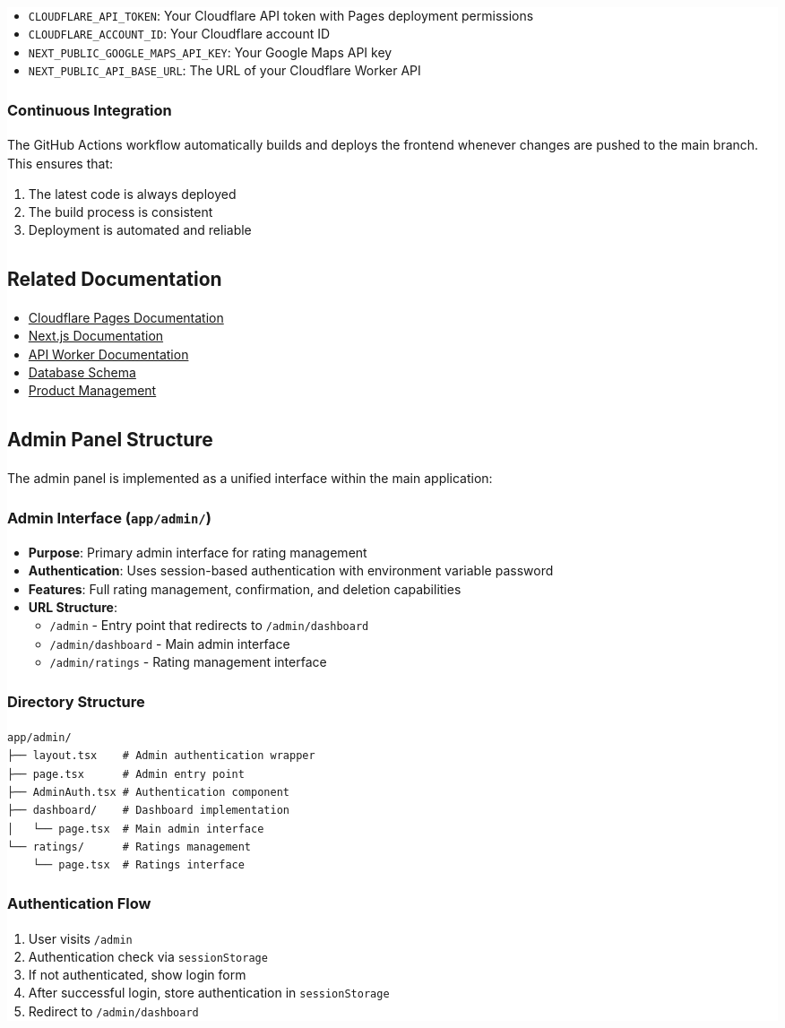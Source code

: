 - `CLOUDFLARE_API_TOKEN`: Your Cloudflare API token with Pages deployment permissions
- `CLOUDFLARE_ACCOUNT_ID`: Your Cloudflare account ID
- `NEXT_PUBLIC_GOOGLE_MAPS_API_KEY`: Your Google Maps API key
- `NEXT_PUBLIC_API_BASE_URL`: The URL of your Cloudflare Worker API

### Continuous Integration

The GitHub Actions workflow automatically builds and deploys the frontend whenever changes are pushed to the main branch. This ensures that:

1. The latest code is always deployed
2. The build process is consistent
3. Deployment is automated and reliable

## Related Documentation

- [Cloudflare Pages Documentation](https://developers.cloudflare.com/pages/)
- [Next.js Documentation](https://nextjs.org/docs)
- [API Worker Documentation](./API_WORKER.md)
- [Database Schema](./DATABASE_SCHEMA.md)
- [Product Management](./PRODUCT_MGMT/)

## Admin Panel Structure

The admin panel is implemented as a unified interface within the main application:

### Admin Interface (`app/admin/`)
- **Purpose**: Primary admin interface for rating management
- **Authentication**: Uses session-based authentication with environment variable password
- **Features**: Full rating management, confirmation, and deletion capabilities
- **URL Structure**:
  - `/admin` - Entry point that redirects to `/admin/dashboard`
  - `/admin/dashboard` - Main admin interface
  - `/admin/ratings` - Rating management interface

### Directory Structure
```
app/admin/
├── layout.tsx    # Admin authentication wrapper
├── page.tsx      # Admin entry point
├── AdminAuth.tsx # Authentication component
├── dashboard/    # Dashboard implementation
│   └── page.tsx  # Main admin interface
└── ratings/      # Ratings management
    └── page.tsx  # Ratings interface
```

### Authentication Flow
1. User visits `/admin`
2. Authentication check via `sessionStorage`
3. If not authenticated, show login form
4. After successful login, store authentication in `sessionStorage`
5. Redirect to `/admin/dashboard`
